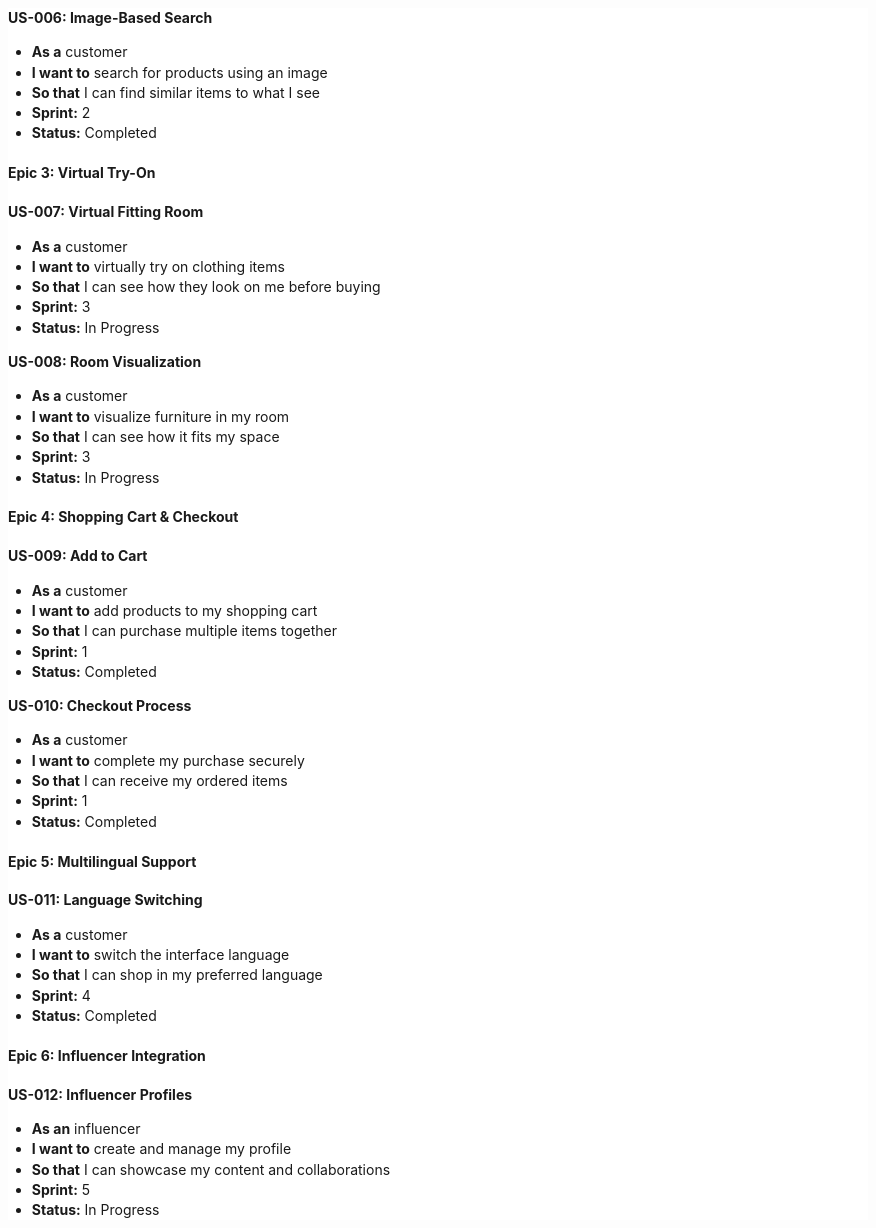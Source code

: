 **US-006: Image-Based Search**
- **As a** customer
- **I want to** search for products using an image
- **So that** I can find similar items to what I see
- **Sprint:** 2
- **Status:** Completed

#### Epic 3: Virtual Try-On

**US-007: Virtual Fitting Room**
- **As a** customer
- **I want to** virtually try on clothing items
- **So that** I can see how they look on me before buying
- **Sprint:** 3
- **Status:** In Progress

**US-008: Room Visualization**
- **As a** customer
- **I want to** visualize furniture in my room
- **So that** I can see how it fits my space
- **Sprint:** 3
- **Status:** In Progress

#### Epic 4: Shopping Cart & Checkout

**US-009: Add to Cart**
- **As a** customer
- **I want to** add products to my shopping cart
- **So that** I can purchase multiple items together
- **Sprint:** 1
- **Status:** Completed

**US-010: Checkout Process**
- **As a** customer
- **I want to** complete my purchase securely
- **So that** I can receive my ordered items
- **Sprint:** 1
- **Status:** Completed

#### Epic 5: Multilingual Support

**US-011: Language Switching**
- **As a** customer
- **I want to** switch the interface language
- **So that** I can shop in my preferred language
- **Sprint:** 4
- **Status:** Completed

#### Epic 6: Influencer Integration

**US-012: Influencer Profiles**
- **As an** influencer
- **I want to** create and manage my profile
- **So that** I can showcase my content and collaborations
- **Sprint:** 5
- **Status:** In Progress

